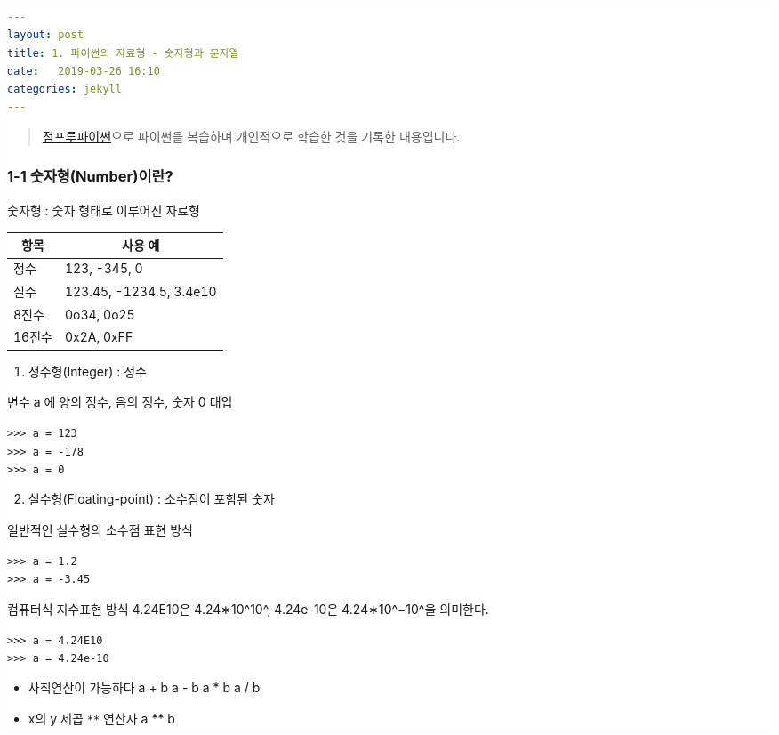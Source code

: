 ```yaml
---
layout: post
title: 1. 파이썬의 자료형 - 숫자형과 문자열
date:   2019-03-26 16:10
categories: jekyll
---
```


> [점프투파이썬](https://wikidocs.net/book/1)으로 파이썬을 복습하며 개인적으로 학습한 것을 기록한 내용입니다.


### 1-1 숫자형(Number)이란?

숫자형 : 숫자 형태로 이루어진 자료형

항목 | 사용 예
-----|-------
정수 |	123, -345, 0
실수	| 123.45, -1234.5, 3.4e10
8진수	| 0o34, 0o25
16진수	| 0x2A, 0xFF


1. 정수형(Integer)
: 정수

변수 a 에 양의 정수, 음의 정수, 숫자 0 대입
```
>>> a = 123
>>> a = -178
>>> a = 0
```

2. 실수형(Floating-point)
: 소수점이 포함된 숫자

일반적인 실수형의 소수점 표현 방식
```
>>> a = 1.2
>>> a = -3.45
```

컴퓨터식 지수표현 방식
4.24E10은 4.24∗10^10^, 4.24e-10은 4.24∗10^−10^을 의미한다.
```
>>> a = 4.24E10
>>> a = 4.24e-10
```

- 사칙연산이 가능하다
a + b
a - b
a * b
a / b

- x의 y 제곱 `**` 연산자
a ** b
